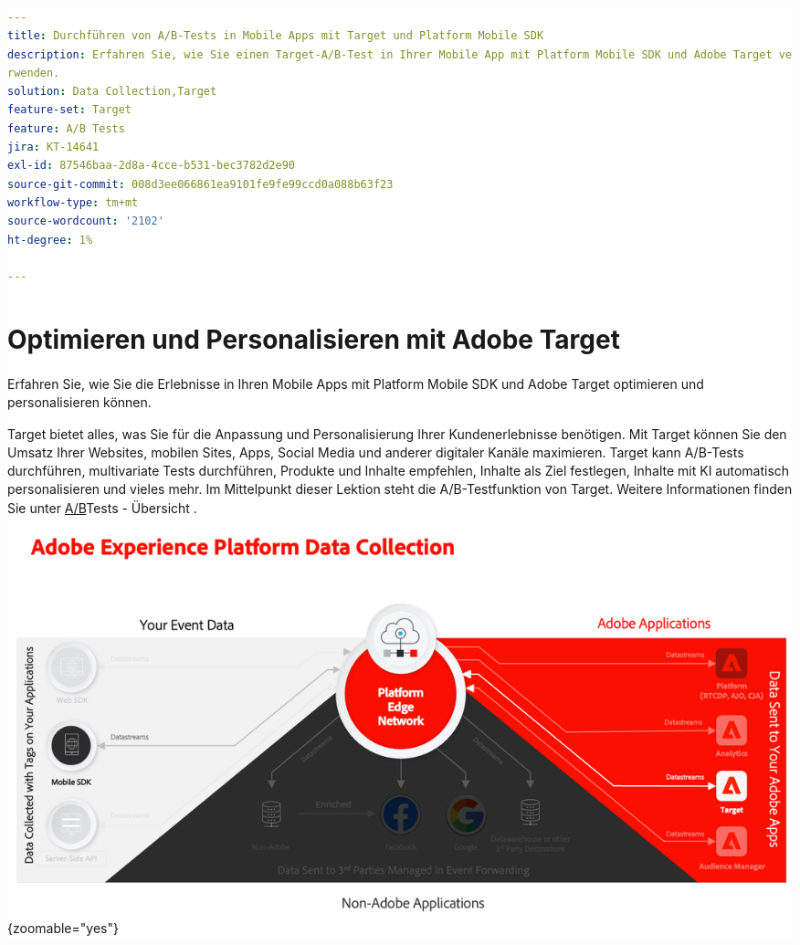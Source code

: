 ```yaml
---
title: Durchführen von A/B-Tests in Mobile Apps mit Target und Platform Mobile SDK
description: Erfahren Sie, wie Sie einen Target-A/B-Test in Ihrer Mobile App mit Platform Mobile SDK und Adobe Target verwenden.
solution: Data Collection,Target
feature-set: Target
feature: A/B Tests
jira: KT-14641
exl-id: 87546baa-2d8a-4cce-b531-bec3782d2e90
source-git-commit: 008d3ee066861ea9101fe9fe99ccd0a088b63f23
workflow-type: tm+mt
source-wordcount: '2102'
ht-degree: 1%

---
```


# Optimieren und Personalisieren mit Adobe Target

Erfahren Sie, wie Sie die Erlebnisse in Ihren Mobile Apps mit Platform Mobile SDK und Adobe Target optimieren und personalisieren können.

Target bietet alles, was Sie für die Anpassung und Personalisierung Ihrer Kundenerlebnisse benötigen. Mit Target können Sie den Umsatz Ihrer Websites, mobilen Sites, Apps, Social Media und anderer digitaler Kanäle maximieren. Target kann A/B-Tests durchführen, multivariate Tests durchführen, Produkte und Inhalte empfehlen, Inhalte als Ziel festlegen, Inhalte mit KI automatisch personalisieren und vieles mehr. Im Mittelpunkt dieser Lektion steht die A/B-Testfunktion von Target. Weitere Informationen finden Sie unter [A/B](https://experienceleague.adobe.com/de/docs/target/using/activities/abtest/test-ab)Tests - Übersicht .

![Architektur](assets/architecture-at.png){zoomable="yes"}
